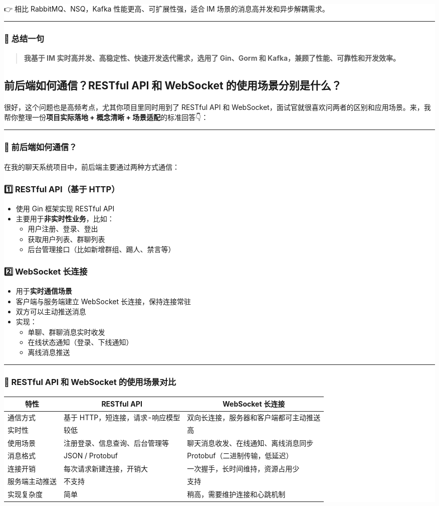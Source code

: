 👉 相比 RabbitMQ、NSQ，Kafka 性能更高、可扩展性强，适合 IM 场景的消息高并发和异步解耦需求。

------

### 📌 总结一句

> **我基于 IM 实时高并发、高稳定性、快速开发迭代需求，选用了 Gin、Gorm 和 Kafka，兼顾了性能、可靠性和开发效率。**

## 前后端如何通信？RESTful API 和 WebSocket 的使用场景分别是什么？

很好，这个问题也是高频考点，尤其你项目里同时用到了 RESTful API 和 WebSocket，面试官就很喜欢问两者的区别和应用场景。来，我帮你整理一份**项目实际落地 + 概念清晰 + 场景适配**的标准回答👇：

------

### 📌 前后端如何通信？

在我的聊天系统项目中，前后端主要通过两种方式通信：

### 1️⃣ **RESTful API**（基于 HTTP）

- 使用 Gin 框架实现 RESTful API
- 主要用于**非实时性业务**，比如：
  - 用户注册、登录、登出
  - 获取用户列表、群聊列表
  - 后台管理接口（比如新增群组、踢人、禁言等）

### 2️⃣ **WebSocket 长连接**

- 用于**实时通信场景**
- 客户端与服务端建立 WebSocket 长连接，保持连接常驻
- 双方可以主动推送消息
- 实现：
  - 单聊、群聊消息实时收发
  - 在线状态通知（登录、下线通知）
  - 离线消息推送

------

### 📌 RESTful API 和 WebSocket 的使用场景对比

| 特性           | RESTful API                      | WebSocket 长连接                       |
| -------------- | -------------------------------- | -------------------------------------- |
| 通信方式       | 基于 HTTP，短连接，请求-响应模型 | 双向长连接，服务器和客户端都可主动推送 |
| 实时性         | 较低                             | 高                                     |
| 使用场景       | 注册登录、信息查询、后台管理等   | 聊天消息收发、在线通知、离线消息同步   |
| 消息格式       | JSON / Protobuf                  | Protobuf（二进制传输，低延迟）         |
| 连接开销       | 每次请求新建连接，开销大         | 一次握手，长时间维持，资源占用少       |
| 服务端主动推送 | 不支持                           | 支持                                   |
| 实现复杂度     | 简单                             | 稍高，需要维护连接和心跳机制           |
